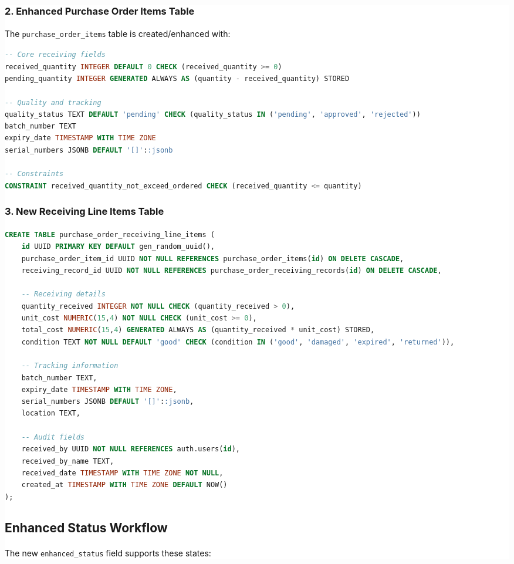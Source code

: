 ### 2. Enhanced Purchase Order Items Table

The `purchase_order_items` table is created/enhanced with:

```sql
-- Core receiving fields
received_quantity INTEGER DEFAULT 0 CHECK (received_quantity >= 0)
pending_quantity INTEGER GENERATED ALWAYS AS (quantity - received_quantity) STORED

-- Quality and tracking
quality_status TEXT DEFAULT 'pending' CHECK (quality_status IN ('pending', 'approved', 'rejected'))
batch_number TEXT
expiry_date TIMESTAMP WITH TIME ZONE
serial_numbers JSONB DEFAULT '[]'::jsonb

-- Constraints
CONSTRAINT received_quantity_not_exceed_ordered CHECK (received_quantity <= quantity)
```

### 3. New Receiving Line Items Table

```sql
CREATE TABLE purchase_order_receiving_line_items (
    id UUID PRIMARY KEY DEFAULT gen_random_uuid(),
    purchase_order_item_id UUID NOT NULL REFERENCES purchase_order_items(id) ON DELETE CASCADE,
    receiving_record_id UUID NOT NULL REFERENCES purchase_order_receiving_records(id) ON DELETE CASCADE,
    
    -- Receiving details
    quantity_received INTEGER NOT NULL CHECK (quantity_received > 0),
    unit_cost NUMERIC(15,4) NOT NULL CHECK (unit_cost >= 0),
    total_cost NUMERIC(15,4) GENERATED ALWAYS AS (quantity_received * unit_cost) STORED,
    condition TEXT NOT NULL DEFAULT 'good' CHECK (condition IN ('good', 'damaged', 'expired', 'returned')),
    
    -- Tracking information
    batch_number TEXT,
    expiry_date TIMESTAMP WITH TIME ZONE,
    serial_numbers JSONB DEFAULT '[]'::jsonb,
    location TEXT,
    
    -- Audit fields
    received_by UUID NOT NULL REFERENCES auth.users(id),
    received_by_name TEXT,
    received_date TIMESTAMP WITH TIME ZONE NOT NULL,
    created_at TIMESTAMP WITH TIME ZONE DEFAULT NOW()
);
```

## Enhanced Status Workflow

The new `enhanced_status` field supports these states:
